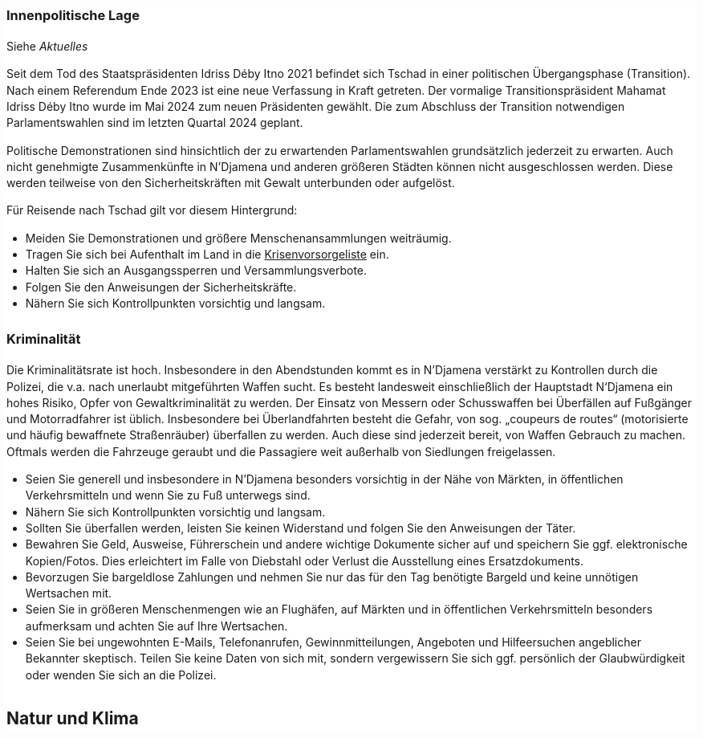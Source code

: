 ### Innenpolitische Lage

Siehe *Aktuelles*

Seit dem Tod des Staatspräsidenten Idriss Déby Itno 2021 befindet sich Tschad in einer politischen Übergangsphase (Transition). Nach einem Referendum Ende 2023 ist eine neue Verfassung in Kraft getreten. Der vormalige Transitionspräsident Mahamat Idriss Déby Itno wurde im Mai 2024 zum neuen Präsidenten gewählt. Die zum Abschluss der Transition notwendigen Parlamentswahlen sind im letzten Quartal 2024 geplant.

Politische Demonstrationen sind hinsichtlich der zu erwartenden Parlamentswahlen grundsätzlich jederzeit zu erwarten. Auch nicht genehmigte Zusammenkünfte in N’Djamena und anderen größeren Städten können nicht ausgeschlossen werden. Diese werden teilweise von den Sicherheitskräften mit Gewalt unterbunden oder aufgelöst.

Für Reisende nach Tschad gilt vor diesem Hintergrund:

* Meiden Sie Demonstrationen und größere Menschenansammlungen weiträumig.
* Tragen Sie sich bei Aufenthalt im Land in die [Krisenvorsorgeliste](https://krisenvorsorgeliste.diplo.de/signin) ein.
* Halten Sie sich an Ausgangssperren und Versammlungsverbote.
* Folgen Sie den Anweisungen der Sicherheitskräfte.
* Nähern Sie sich Kontrollpunkten vorsichtig und langsam.

### Kriminalität

Die Kriminalitätsrate ist hoch. Insbesondere in den Abendstunden kommt es in N’Djamena verstärkt zu Kontrollen durch die Polizei, die v.a. nach unerlaubt mitgeführten Waffen sucht. Es besteht landesweit einschließlich der Hauptstadt N‘Djamena ein hohes Risiko, Opfer von Gewaltkriminalität zu werden. Der Einsatz von Messern oder Schusswaffen bei Überfällen auf Fußgänger und Motorradfahrer ist üblich. Insbesondere bei Überlandfahrten besteht die Gefahr, von sog. „coupeurs de routes“ (motorisierte und häufig bewaffnete Straßenräuber) überfallen zu werden. Auch diese sind jederzeit bereit, von Waffen Gebrauch zu machen. Oftmals werden die Fahrzeuge geraubt und die Passagiere weit außerhalb von Siedlungen freigelassen.

* Seien Sie generell und insbesondere in N’Djamena besonders vorsichtig in der Nähe von Märkten, in öffentlichen Verkehrsmitteln und wenn Sie zu Fuß unterwegs sind.
* Nähern Sie sich Kontrollpunkten vorsichtig und langsam.
* Sollten Sie überfallen werden, leisten Sie keinen Widerstand und folgen Sie den Anweisungen der Täter.
* Bewahren Sie Geld, Ausweise, Führerschein und andere wichtige Dokumente sicher auf und speichern Sie ggf. elektronische Kopien/Fotos. Dies erleichtert im Falle von Diebstahl oder Verlust die Ausstellung eines Ersatzdokuments.
* Bevorzugen Sie bargeldlose Zahlungen und nehmen Sie nur das für den Tag benötigte Bargeld und keine unnötigen Wertsachen mit.
* Seien Sie in größeren Menschenmengen wie an Flughäfen, auf Märkten und in öffentlichen Verkehrsmitteln besonders aufmerksam und achten Sie auf Ihre Wertsachen.
* Seien Sie bei ungewohnten E-Mails, Telefonanrufen, Gewinnmitteilungen, Angeboten und Hilfeersuchen angeblicher Bekannter skeptisch. Teilen Sie keine Daten von sich mit, sondern vergewissern Sie sich ggf. persönlich der Glaubwürdigkeit oder wenden Sie sich an die Polizei.

## Natur und Klima
